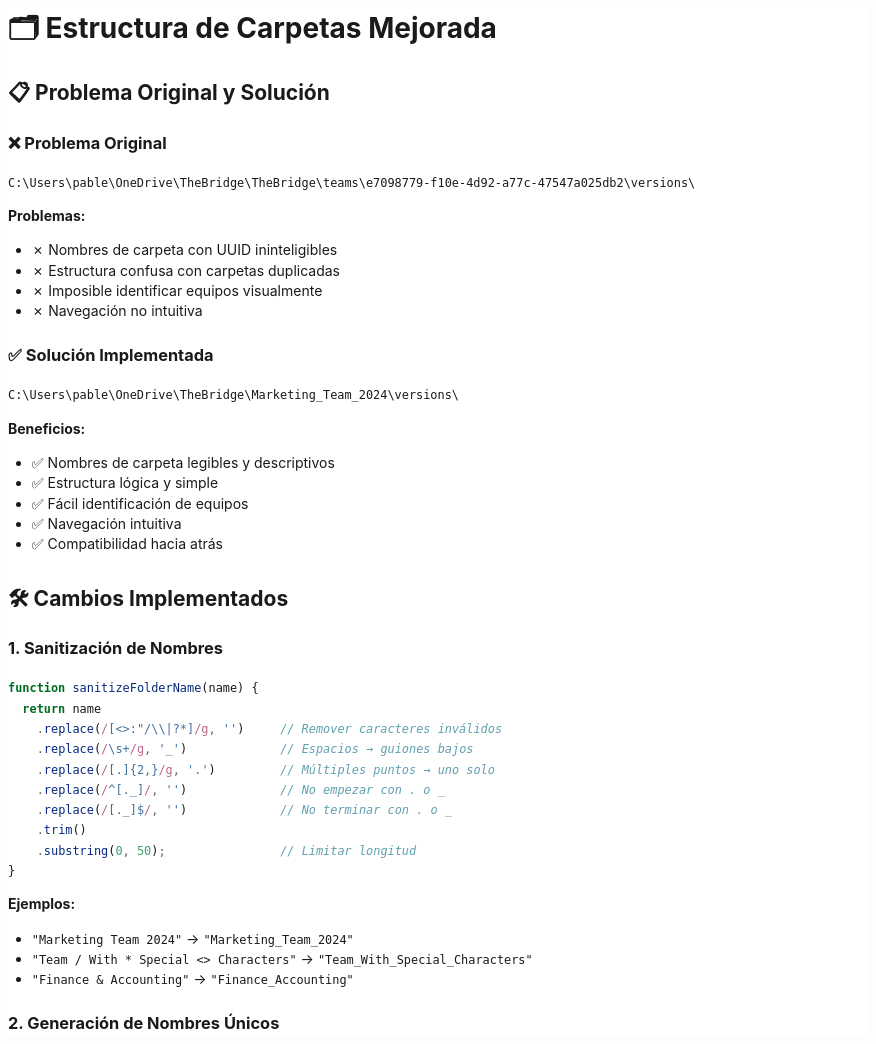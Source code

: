 # 🗂️ Estructura de Carpetas Mejorada

## 📋 Problema Original y Solución

### ❌ **Problema Original**
```
C:\Users\pable\OneDrive\TheBridge\TheBridge\teams\e7098779-f10e-4d92-a77c-47547a025db2\versions\
```

**Problemas:**
- ✗ Nombres de carpeta con UUID ininteligibles
- ✗ Estructura confusa con carpetas duplicadas
- ✗ Imposible identificar equipos visualmente
- ✗ Navegación no intuitiva

### ✅ **Solución Implementada**
```
C:\Users\pable\OneDrive\TheBridge\Marketing_Team_2024\versions\
```

**Beneficios:**
- ✅ Nombres de carpeta legibles y descriptivos
- ✅ Estructura lógica y simple
- ✅ Fácil identificación de equipos
- ✅ Navegación intuitiva
- ✅ Compatibilidad hacia atrás

## 🛠️ Cambios Implementados

### 1. **Sanitización de Nombres**

```javascript
function sanitizeFolderName(name) {
  return name
    .replace(/[<>:"/\\|?*]/g, '')     // Remover caracteres inválidos
    .replace(/\s+/g, '_')             // Espacios → guiones bajos
    .replace(/[.]{2,}/g, '.')         // Múltiples puntos → uno solo
    .replace(/^[._]/, '')             // No empezar con . o _
    .replace(/[._]$/, '')             // No terminar con . o _
    .trim()
    .substring(0, 50);                // Limitar longitud
}
```

**Ejemplos:**
- `"Marketing Team 2024"` → `"Marketing_Team_2024"`
- `"Team / With * Special <> Characters"` → `"Team_With_Special_Characters"`
- `"Finance & Accounting"` → `"Finance_Accounting"`

### 2. **Generación de Nombres Únicos**
